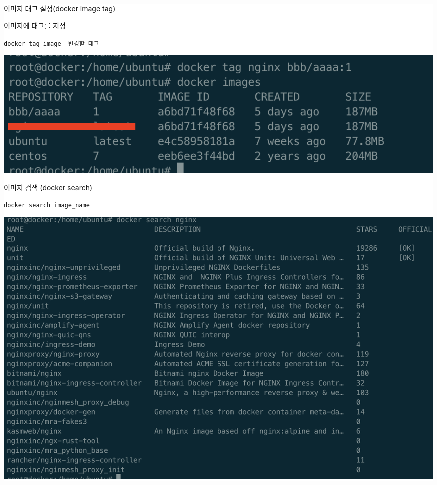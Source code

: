이미지 태그 설정(docker  image tag)

이미지에 태그를 지정

```jsx
docker tag image  변경할 태그
```

![Untitled](../Images/docker/Untitled%2013.png)

이미지 검색 (docker search)

```jsx
docker search image_name
```

![Untitled](../Images/docker/Untitled%2014.png)

